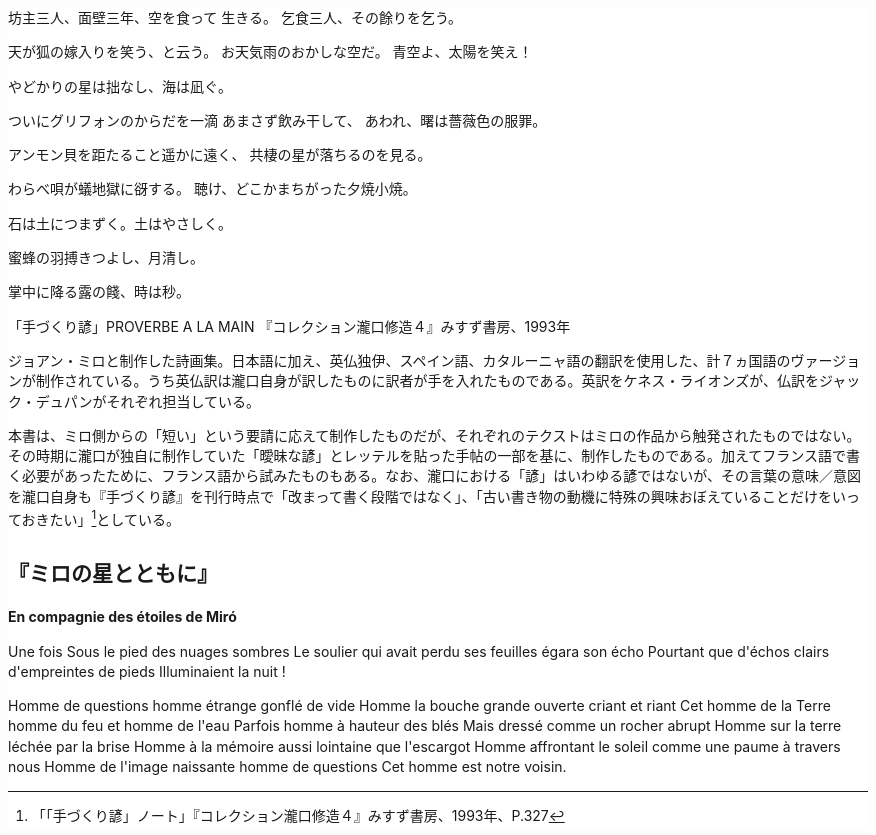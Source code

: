 坊主三人、面壁三年、空を食って
生きる。
乞食三人、その餘りを乞う。

天が狐の嫁入りを笑う、と云う。
お天気雨のおかしな空だ。
青空よ、太陽を笑え！

やどかりの星は拙なし、海は凪ぐ。

ついにグリフォンのからだを一滴
あまさず飲み干して、
あわれ、曙は薔薇色の服罪。

アンモン貝を距たること遥かに遠く、
共棲の星が落ちるのを見る。

わらべ唄が蟻地獄に谺する。
聴け、どこかまちがった夕焼小焼。

石は土につまずく。土はやさしく。

蜜蜂の羽搏きつよし、月清し。

掌中に降る露の餞、時は秒。




「手づくり諺」PROVERBE A LA MAIN 『コレクション瀧口修造４』みすず書房、1993年



ジョアン・ミロと制作した詩画集。日本語に加え、英仏独伊、スペイン語、カタルーニャ語の翻訳を使用した、計７ヵ国語のヴァージョンが制作されている。うち英仏訳は瀧口自身が訳したものに訳者が手を入れたものである。英訳をケネス・ライオンズが、仏訳をジャック・デュパンがそれぞれ担当している。

本書は、ミロ側からの「短い」という要請に応えて制作したものだが、それぞれのテクストはミロの作品から触発されたものではない。その時期に瀧口が独自に制作していた「曖昧な諺」とレッテルを貼った手帖の一部を基に、制作したものである。加えてフランス語で書く必要があったために、フランス語から試みたものもある。なお、瀧口における「諺」はいわゆる諺ではないが、その言葉の意味／意図を瀧口自身も『手づくり諺』を刊行時点で「改まって書く段階ではなく」、「古い書き物の動機に特殊の興味おぼえていることだけをいっておきたい」[^5]としている。


## 『ミロの星とともに』




**En compagnie des étoiles de Miró**


Une fois
Sous le pied des nuages sombres
Le soulier qui avait perdu ses feuilles égara son écho
Pourtant que d'échos clairs d'empreintes de pieds
Illuminaient la nuit !

Homme de questions homme étrange gonflé de vide
Homme la bouche grande ouverte criant et riant
Cet homme de la Terre homme du feu et homme de l'eau
Parfois homme à hauteur des blés
Mais dressé comme un rocher abrupt
Homme sur la terre léchée par la brise
Homme à la mémoire aussi lointaine que l'escargot
Homme affrontant le soleil comme une paume à travers nous
Homme de l'image naissante homme de questions
Cet homme est notre voisin.


[^1]: 瀧口修造「自筆年譜」『詩人と美術　瀧口修造のシュルレアリスム』瀧口修造展実行委員会、2013年、P.162
[^2]: 「超現実主義と私の詩的体験」『コレクション瀧口修造１』みすず書房、1991年、P.390‐392
[^3]: 「「手づくり諺」ノート」『コレクション瀧口修造４』みすず書房、1993年、P.327‐328
[^4]: 同作はもともと展覧会の主催者である毎日新聞社の求めで、そのレセプションで披露するために執筆されたものである。その過程で、日仏両国語で朗読する必要が生じ、訳出された。大岡信はその事実と仏訳を手伝ったことを証言している。（大岡信「「手づくり諺」への旅」『手づくり諺展』南画廊、1970年）
[^5]: 「「手づくり諺」ノート」『コレクション瀧口修造４』みすず書房、1993年、P.327
[^6]: 「ミロとともに　詩画集の誕生」『コレクション瀧口修造３』みすず書房、1996年、P.285
[^7]: 澤田直は「ジャック・デュパンが目を通した仏訳に限って言えば、殆ど手は入れられていないのではないか」とし、この句を「これは訳だとすればかなり自由な訳である。というよりは、この日本語をオリジナルとし仏語版を訳として見るのではなく、ふたつながらオリジナルと見做すべきだろう」としている。（澤田直「瀧口修造と他国語　稀有な他国語詩人」『現代詩手帖』思潮社、1991年3月号、P.91
[^8]: この詩節全体の音節数は6/3/6となっている（Tes / yeux, / tes / mains, / tes / seins ... // Tu / es / une, // et / tu / es / deux, / toi/-même）。これ以外の箇所も、10音節や12音節に近づくように配慮されているものがあり、完全にとは言わないまでも、比較的韻律的であると考えられる。これに対し、『ミロの星とともに』は最初の詩節だけでも、3/7/7//8/6//5/6となっており、十分に韻律的とは言えない。むしろこの詩では、韻律よりも単語レベルでの反復（homme/étoile）に力点が置かれている。